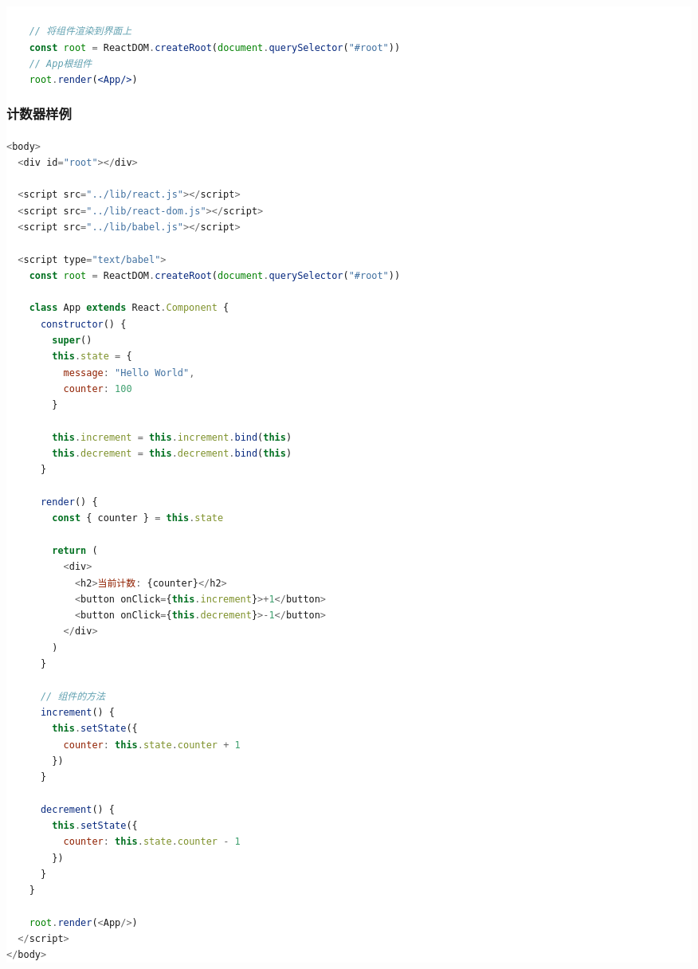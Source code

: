 ```jsx

    // 将组件渲染到界面上
    const root = ReactDOM.createRoot(document.querySelector("#root"))
    // App根组件
    root.render(<App/>)
```

### 计数器样例

```js
<body>
  <div id="root"></div>

  <script src="../lib/react.js"></script>
  <script src="../lib/react-dom.js"></script>
  <script src="../lib/babel.js"></script>

  <script type="text/babel">
    const root = ReactDOM.createRoot(document.querySelector("#root"))

    class App extends React.Component {
      constructor() {
        super()
        this.state = {
          message: "Hello World",
          counter: 100
        }

        this.increment = this.increment.bind(this)
        this.decrement = this.decrement.bind(this)
      }

      render() {
        const { counter } = this.state

        return (
          <div>
            <h2>当前计数: {counter}</h2>
            <button onClick={this.increment}>+1</button>
            <button onClick={this.decrement}>-1</button>
          </div>
        )
      }

      // 组件的方法
      increment() {
        this.setState({
          counter: this.state.counter + 1
        })
      }

      decrement() {
        this.setState({
          counter: this.state.counter - 1
        })
      }
    }

    root.render(<App/>)
  </script>
</body>
```
